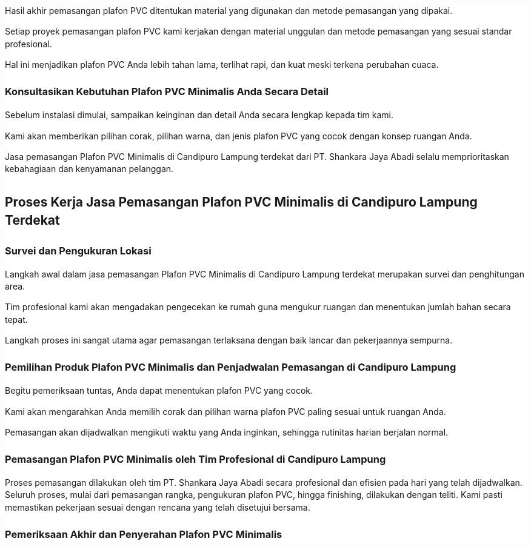 Hasil akhir pemasangan plafon PVC ditentukan material yang digunakan dan metode pemasangan yang dipakai.

Setiap proyek pemasangan plafon PVC kami kerjakan dengan material unggulan dan metode pemasangan yang sesuai standar profesional.

Hal ini menjadikan plafon PVC Anda lebih tahan lama, terlihat rapi, dan kuat meski terkena perubahan cuaca.

### Konsultasikan Kebutuhan Plafon PVC Minimalis Anda Secara Detail

Sebelum instalasi dimulai, sampaikan keinginan dan detail Anda secara lengkap kepada tim kami.

Kami akan memberikan pilihan corak, pilihan warna, dan jenis plafon PVC yang cocok dengan konsep ruangan Anda.

Jasa pemasangan Plafon PVC Minimalis di Candipuro Lampung terdekat dari PT. Shankara Jaya Abadi selalu memprioritaskan kebahagiaan dan kenyamanan pelanggan.

## Proses Kerja Jasa Pemasangan Plafon PVC Minimalis di Candipuro Lampung Terdekat

### Survei dan Pengukuran Lokasi

Langkah awal dalam jasa pemasangan Plafon PVC Minimalis di Candipuro Lampung terdekat merupakan survei dan penghitungan area.

Tim profesional kami akan mengadakan pengecekan ke rumah guna mengukur ruangan dan menentukan jumlah bahan secara tepat.

Langkah proses ini sangat utama agar pemasangan terlaksana dengan baik lancar dan pekerjaannya sempurna.

### Pemilihan Produk Plafon PVC Minimalis dan Penjadwalan Pemasangan di Candipuro Lampung

Begitu pemeriksaan tuntas, Anda dapat menentukan plafon PVC yang cocok.

Kami akan mengarahkan Anda memilih corak dan pilihan warna plafon PVC paling sesuai untuk ruangan Anda.

Pemasangan akan dijadwalkan mengikuti waktu yang Anda inginkan, sehingga rutinitas harian berjalan normal.

### Pemasangan Plafon PVC Minimalis oleh Tim Profesional di Candipuro Lampung

Proses pemasangan dilakukan oleh tim PT. Shankara Jaya Abadi secara profesional dan efisien pada hari yang telah dijadwalkan. Seluruh proses, mulai dari pemasangan rangka, pengukuran plafon PVC, hingga finishing, dilakukan dengan teliti. Kami pasti memastikan pekerjaan sesuai dengan rencana yang telah disetujui bersama.

### Pemeriksaan Akhir dan Penyerahan Plafon PVC Minimalis
